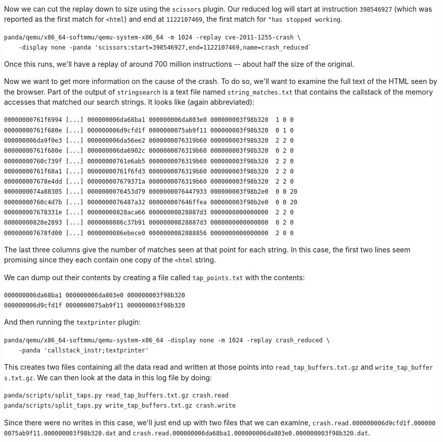 Now we can cut the replay down to size using the `scissors` plugin.
Our reduced log will start at instruction `398546927` (which was
reported as the first match for `<html`) and end at `1122107469`, the
first match for `"has stopped working`.

	panda/qemu/x86_64-softmmu/qemu-system-x86_64 -m 1024 -replay cve-2011-1255-crash \
        -display none -panda 'scissors:start=398546927,end=1122107469,name=crash_reduced`

Once this runs, we'll have a replay of around 700 million instructions
-- about half the size of the original.

Now we want to get more information on the cause of the crash. To do so,
we'll want to examine the full text of the HTML seen by the browser.
Part of the output of `stringsearch` is a text file named
`string_matches.txt` that contains the callstack of the memory accesses
that matched our search strings. It looks like (again abbreviated):

    00000000761f6994 [...] 000000006da68ba1 000000006da803e0 000000003f98b320  1 0 0
    00000000761f680e [...] 000000006d9cfd1f 0000000075ab9f11 000000003f98b320  0 1 0
    000000006da9f0e3 [...] 000000006da56ee2 0000000076319b60 000000003f98b320  2 2 0
    00000000761f680e [...] 000000006da6902c 0000000076319b60 000000003f98b320  0 2 0
    00000000760c739f [...] 00000000761e6ab5 0000000076319b60 000000003f98b320  2 2 0
    00000000761f68a1 [...] 00000000761f6fd3 0000000076319b60 000000003f98b320  2 2 0
    000000007678e4dd [...] 000000007679371a 0000000076319b60 000000003f98b320  2 2 0
    0000000074a88305 [...] 0000000076453d79 0000000076447933 000000003f98b2e0  0 0 20
    00000000760c4d7b [...] 0000000076487a32 000000007646ffea 000000003f98b2e0  0 0 20
    000000007678331e [...] 00000000828aca66 00000000828887d3 0000000000000000  2 2 0
    00000000828e2893 [...] 0000000086c37b91 00000000828887d3 0000000000000000  0 2 0
    000000007678fd00 [...] 0000000086ebece0 0000000082888856 0000000000000000  2 0 0

The last three columns give the number of matches seen at that point for
each string. In this case, the first two lines seem promising since they
each contain one copy of the `<html` string.

We can dump out their contents by creating a file called
`tap_points.txt` with the contents:

    000000006da68ba1 000000006da803e0 000000003f98b320
    000000006d9cfd1f 0000000075ab9f11 000000003f98b320

And then running the `textprinter` plugin:

    panda/qemu/x86_64-softmmu/qemu-system-x86_64 -display none -m 1024 -replay crash_reduced \
        -panda 'callstack_instr;textprinter'

This creates two files containing all the data read and written at those
points into `read_tap_buffers.txt.gz` and `write_tap_buffers.txt.gz`. We
can then look at the data in this log file by doing:

    panda/scripts/split_taps.py read_tap_buffers.txt.gz crash.read
    panda/scripts/split_taps.py write_tap_buffers.txt.gz crash.write

Since there were no writes in this case, we'll just end up with two
files that we can examine,
`crash.read.000000006d9cfd1f.0000000075ab9f11.000000003f98b320.dat` and
`crash.read.000000006da68ba1.000000006da803e0.000000003f98b320.dat`. 
